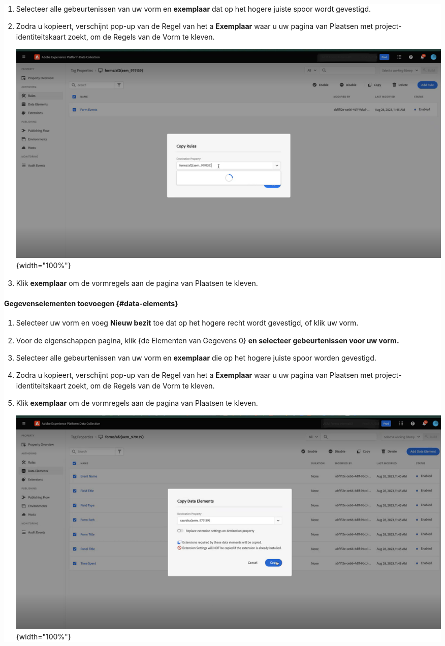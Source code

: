 1. Selecteer alle gebeurtenissen van uw vorm en **exemplaar** dat op het hogere juiste spoor wordt gevestigd.
1. Zodra u kopieert, verschijnt pop-up van de Regel van het a **Exemplaar** waar u uw pagina van Plaatsen met project-identiteitskaart zoekt, om de Regels van de Vorm te kleven.

   ![&#x200B; kopiëren-vorm-regels &#x200B;](/help/forms/assets/copy-form-rules.png){width="100%"}

1. Klik **exemplaar** om de vormregels aan de pagina van Plaatsen te kleven.

#### Gegevenselementen toevoegen {#data-elements}

1. Selecteer uw vorm en voeg **Nieuw bezit** toe dat op het hogere recht wordt gevestigd, of klik uw vorm.
1. Voor de eigenschappen pagina, klik {de Elementen van Gegevens 0} **en selecteer gebeurtenissen voor uw vorm.**
1. Selecteer alle gebeurtenissen van uw vorm en **exemplaar** die op het hogere juiste spoor worden gevestigd.
1. Zodra u kopieert, verschijnt pop-up van de Regel van het a **Exemplaar** waar u uw pagina van Plaatsen met project-identiteitskaart zoekt, om de Regels van de Vorm te kleven.
1. Klik **exemplaar** om de vormregels aan de pagina van Plaatsen te kleven.

   ![&#x200B; vorm-gegeven-elementen &#x200B;](/help/forms/assets/form-data-elements.png){width="100%"}